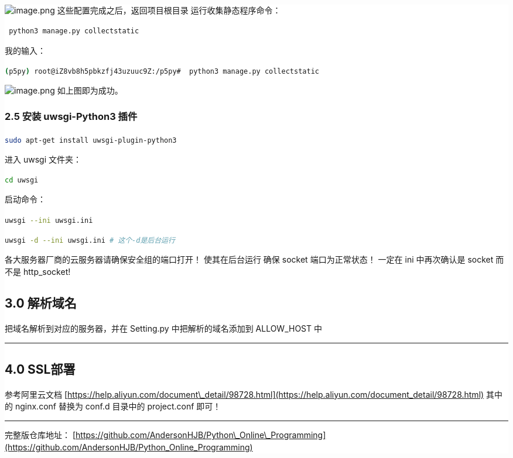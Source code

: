 ![image.png](https://img-blog.csdnimg.cn/img_convert/7583d4aa6332c6a4670ffd4d2b75153b.png) 这些配置完成之后，返回项目根目录 运行收集静态程序命令：

```bash
 python3 manage.py collectstatic
```

我的输入：

```bash
(p5py) root@iZ8vb8h5pbkzfj43uzuuc9Z:/p5py#  python3 manage.py collectstatic
```

![image.png](https://img-blog.csdnimg.cn/img_convert/36bddfe718a8251927b9123e012db9de.png) 如上图即为成功。

### 2.5 安装 uwsgi-Python3 插件

```bash
sudo apt-get install uwsgi-plugin-python3
```

进入 uwsgi 文件夹：

```bash
cd uwsgi
```

启动命令：

```bash
uwsgi --ini uwsgi.ini
```

```bash
uwsgi -d --ini uwsgi.ini # 这个-d是后台运行
```

各大服务器厂商的云服务器请确保安全组的端口打开！ 使其在后台运行 确保 socket 端口为正常状态！ 一定在 ini 中再次确认是 socket 而不是 http\_socket!

## 3.0 解析域名

把域名解析到对应的服务器，并在 Setting.py 中把解析的域名添加到 ALLOW\_HOST 中

* * *

## 4.0 SSL部署

参考阿里云文档 [https://help.aliyun.com/document\_detail/98728.html](https://help.aliyun.com/document_detail/98728.html) 其中的 nginx.conf 替换为 conf.d 目录中的 project.conf 即可！

* * *

完整版仓库地址： [https://github.com/AndersonHJB/Python\_Online\_Programming](https://github.com/AndersonHJB/Python_Online_Programming)